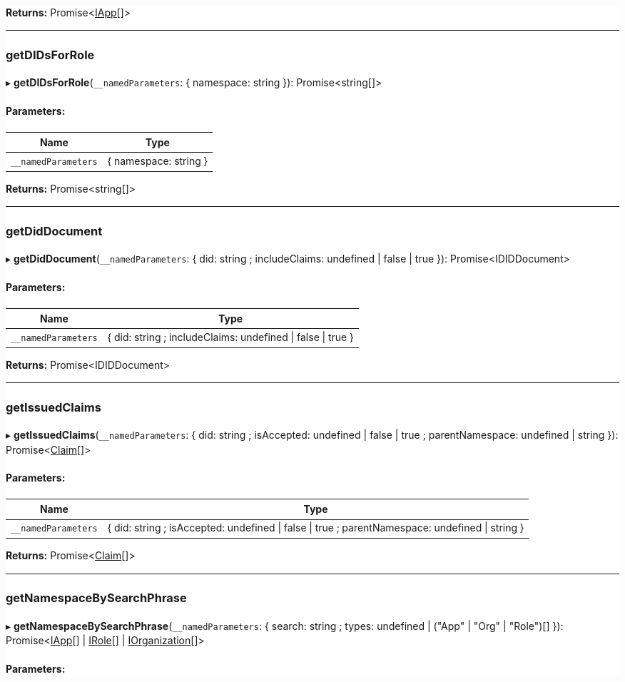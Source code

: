 **Returns:** Promise\<[IApp](../interfaces/iapp.md)[]>

___

### getDIDsForRole

▸ **getDIDsForRole**(`__namedParameters`: { namespace: string  }): Promise\<string[]>

#### Parameters:

Name | Type |
------ | ------ |
`__namedParameters` | { namespace: string  } |

**Returns:** Promise\<string[]>

___

### getDidDocument

▸ **getDidDocument**(`__namedParameters`: { did: string ; includeClaims: undefined \| false \| true  }): Promise\<IDIDDocument>

#### Parameters:

Name | Type |
------ | ------ |
`__namedParameters` | { did: string ; includeClaims: undefined \| false \| true  } |

**Returns:** Promise\<IDIDDocument>

___

### getIssuedClaims

▸ **getIssuedClaims**(`__namedParameters`: { did: string ; isAccepted: undefined \| false \| true ; parentNamespace: undefined \| string  }): Promise\<[Claim](../interfaces/claim.md)[]>

#### Parameters:

Name | Type |
------ | ------ |
`__namedParameters` | { did: string ; isAccepted: undefined \| false \| true ; parentNamespace: undefined \| string  } |

**Returns:** Promise\<[Claim](../interfaces/claim.md)[]>

___

### getNamespaceBySearchPhrase

▸ **getNamespaceBySearchPhrase**(`__namedParameters`: { search: string ; types: undefined \| (\"App\" \| \"Org\" \| \"Role\")[]  }): Promise\<[IApp](../interfaces/iapp.md)[] \| [IRole](../interfaces/irole.md)[] \| [IOrganization](../interfaces/iorganization.md)[]>

#### Parameters:
